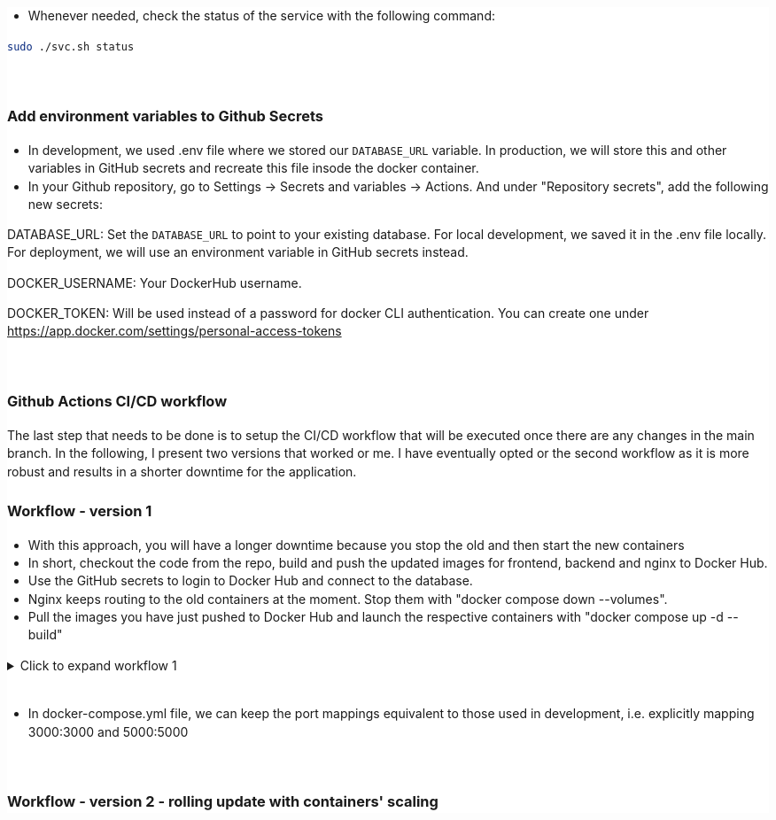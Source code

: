 - Whenever needed, check the status of the service with the following command:
```bash
sudo ./svc.sh status
```

<br />
 
 ### Add environment variables to Github Secrets

- In development, we used .env file where we stored our ```DATABASE_URL``` variable. In  production, we will store this and other variables in GitHub secrets and recreate this file insode the docker container.
- In your Github repository, go to Settings -> Secrets and variables -> Actions. And under "Repository secrets", add the following new secrets:

DATABASE_URL: Set the ```DATABASE_URL``` to point to your existing database. For local development, we saved it in the .env file locally. For deployment, we will use an environment variable in GitHub secrets instead.

DOCKER_USERNAME: Your DockerHub username.

DOCKER_TOKEN: Will be used instead of a password for docker CLI authentication. You can create one under https://app.docker.com/settings/personal-access-tokens

<br />


### Github Actions CI/CD workflow

The last step that needs to be done is to setup the CI/CD workflow that will be executed once there are any changes in the main branch. In the following, I present two versions that worked or me. I have eventually opted or the second workflow as it is more robust and results in a shorter downtime for the application.


### Workflow - version 1

- With this approach, you will have a longer downtime because you stop the old and then start the new containers 
- In short, checkout the code from the repo, build and push the updated images for frontend, backend and nginx to Docker Hub.
- Use the GitHub secrets to login to Docker Hub and connect to the database.
- Nginx keeps routing to the old containers at the moment. Stop them with "docker compose down --volumes".
- Pull the images you have just pushed to Docker Hub and launch the respective containers with "docker compose up -d --build"

<details><summary>Click to expand workflow 1</summary></details>
<br />

- In docker-compose.yml file, we can keep the port mappings equivalent to those used in development, i.e. explicitly mapping 3000:3000 and 5000:5000



<br />

### Workflow - version 2 - rolling update with containers' scaling
